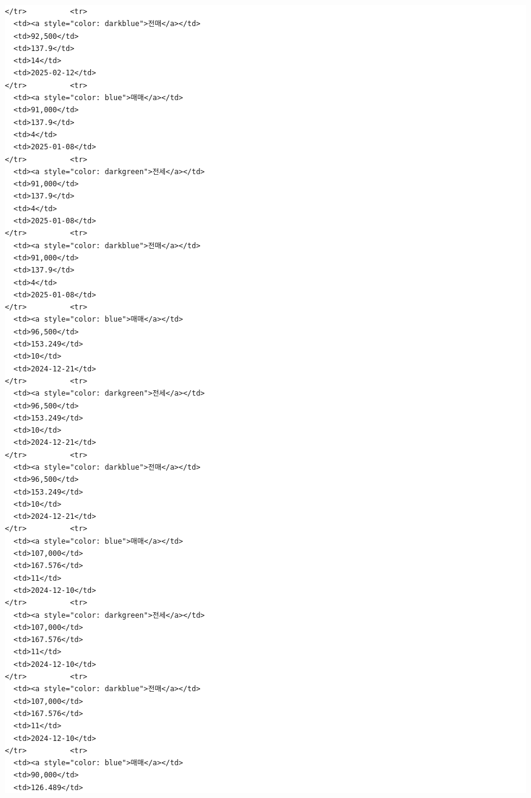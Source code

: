     </tr>          <tr>
      <td><a style="color: darkblue">전매</a></td>
      <td>92,500</td>
      <td>137.9</td>
      <td>14</td>
      <td>2025-02-12</td>
    </tr>          <tr>
      <td><a style="color: blue">매매</a></td>
      <td>91,000</td>
      <td>137.9</td>
      <td>4</td>
      <td>2025-01-08</td>
    </tr>          <tr>
      <td><a style="color: darkgreen">전세</a></td>
      <td>91,000</td>
      <td>137.9</td>
      <td>4</td>
      <td>2025-01-08</td>
    </tr>          <tr>
      <td><a style="color: darkblue">전매</a></td>
      <td>91,000</td>
      <td>137.9</td>
      <td>4</td>
      <td>2025-01-08</td>
    </tr>          <tr>
      <td><a style="color: blue">매매</a></td>
      <td>96,500</td>
      <td>153.249</td>
      <td>10</td>
      <td>2024-12-21</td>
    </tr>          <tr>
      <td><a style="color: darkgreen">전세</a></td>
      <td>96,500</td>
      <td>153.249</td>
      <td>10</td>
      <td>2024-12-21</td>
    </tr>          <tr>
      <td><a style="color: darkblue">전매</a></td>
      <td>96,500</td>
      <td>153.249</td>
      <td>10</td>
      <td>2024-12-21</td>
    </tr>          <tr>
      <td><a style="color: blue">매매</a></td>
      <td>107,000</td>
      <td>167.576</td>
      <td>11</td>
      <td>2024-12-10</td>
    </tr>          <tr>
      <td><a style="color: darkgreen">전세</a></td>
      <td>107,000</td>
      <td>167.576</td>
      <td>11</td>
      <td>2024-12-10</td>
    </tr>          <tr>
      <td><a style="color: darkblue">전매</a></td>
      <td>107,000</td>
      <td>167.576</td>
      <td>11</td>
      <td>2024-12-10</td>
    </tr>          <tr>
      <td><a style="color: blue">매매</a></td>
      <td>90,000</td>
      <td>126.489</td>